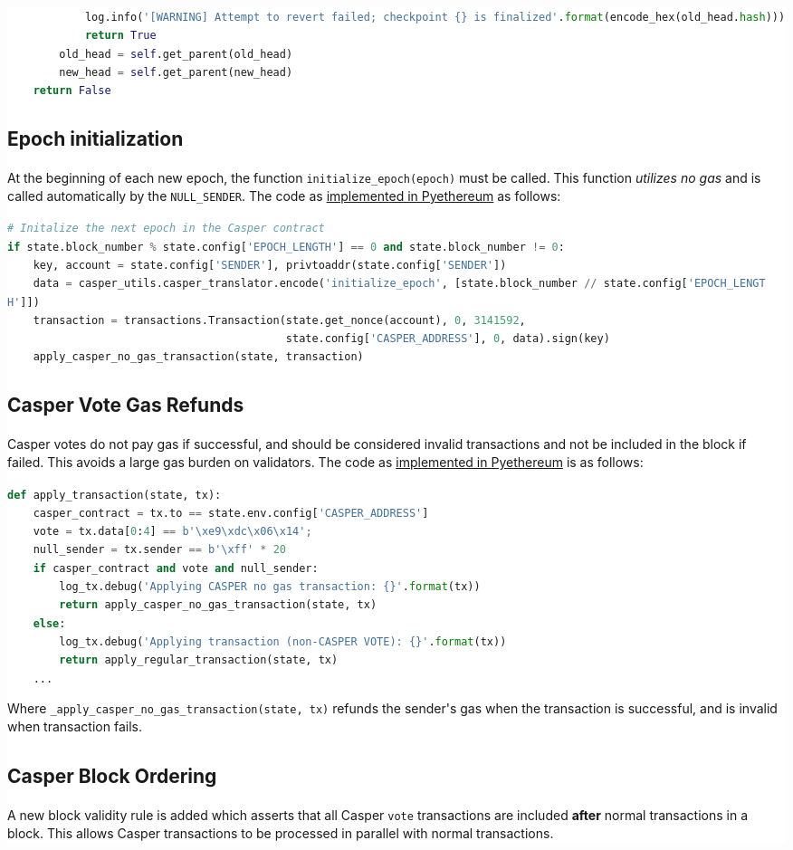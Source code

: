 ```python
            log.info('[WARNING] Attempt to revert failed; checkpoint {} is finalized'.format(encode_hex(old_head.hash)))
            return True
        old_head = self.get_parent(old_head)
        new_head = self.get_parent(new_head)
    return False
```

## Epoch initialization
At the beginning of each new epoch, the function `initialize_epoch(epoch)` must be called. This function _utilizes no gas_ and is called automatically by the `NULL_SENDER`. The code as [implemented in Pyethereum](https://github.com/karlfloersch/pyethereum/blob/develop/ethereum/hybrid_casper/consensus.py#L20-L26) as follows:
```python
# Initalize the next epoch in the Casper contract
if state.block_number % state.config['EPOCH_LENGTH'] == 0 and state.block_number != 0:
    key, account = state.config['SENDER'], privtoaddr(state.config['SENDER'])
    data = casper_utils.casper_translator.encode('initialize_epoch', [state.block_number // state.config['EPOCH_LENGTH']])
    transaction = transactions.Transaction(state.get_nonce(account), 0, 3141592,
                                           state.config['CASPER_ADDRESS'], 0, data).sign(key)
    apply_casper_no_gas_transaction(state, transaction)
```

## Casper Vote Gas Refunds
Casper votes do not pay gas if successful, and should be considered invalid transactions and not be included in the block if failed. This avoids a large gas burden on validators. The code as [implemented in Pyethereum](https://github.com/karlfloersch/pyethereum/blob/a66ab671e0bb19327bb8cd11d69664146451c250/ethereum/messages.py#L184-L256) is as follows:
```python
def apply_transaction(state, tx):
    casper_contract = tx.to == state.env.config['CASPER_ADDRESS']
    vote = tx.data[0:4] == b'\xe9\xdc\x06\x14';
    null_sender = tx.sender == b'\xff' * 20
    if casper_contract and vote and null_sender:
        log_tx.debug('Applying CASPER no gas transaction: {}'.format(tx))
        return apply_casper_no_gas_transaction(state, tx)
    else:
        log_tx.debug('Applying transaction (non-CASPER VOTE): {}'.format(tx))
        return apply_regular_transaction(state, tx)
    ...
```
Where `_apply_casper_no_gas_transaction(state, tx)` refunds the sender&#39;s gas when the transaction is successful, and is invalid when transaction fails.

## Casper Block Ordering
A new block validity rule is added which asserts that all Casper `vote` transactions are included **after** normal transactions in a block. This allows Casper transactions to be processed in parallel with normal transactions.

